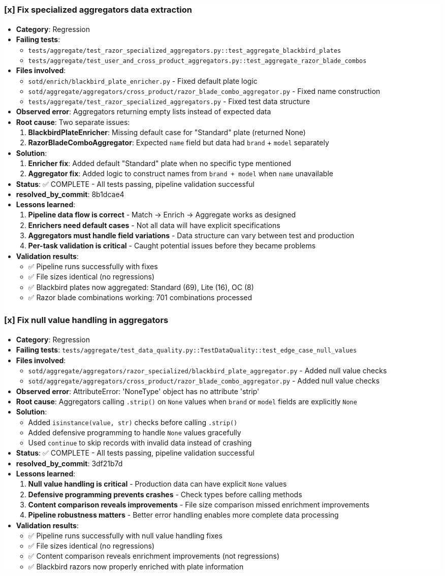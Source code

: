 


### [x] Fix specialized aggregators data extraction
- **Category**: Regression
- **Failing tests**:
  - `tests/aggregate/test_razor_specialized_aggregators.py::test_aggregate_blackbird_plates`
  - `tests/aggregate/test_user_and_cross_product_aggregators.py::test_aggregate_razor_blade_combos`
- **Files involved**: 
  - `sotd/enrich/blackbird_plate_enricher.py` - Fixed default plate logic
  - `sotd/aggregate/aggregators/cross_product/razor_blade_combo_aggregator.py` - Fixed name construction
  - `tests/aggregate/test_razor_specialized_aggregators.py` - Fixed test data structure
- **Observed error**: Aggregators returning empty lists instead of expected data
- **Root cause**: Two separate issues:
  1. **BlackbirdPlateEnricher**: Missing default case for "Standard" plate (returned None)
  2. **RazorBladeComboAggregator**: Expected `name` field but data had `brand` + `model` separately
- **Solution**: 
  1. **Enricher fix**: Added default "Standard" plate when no specific type mentioned
  2. **Aggregator fix**: Added logic to construct names from `brand + model` when `name` unavailable
- **Status**: ✅ COMPLETE - All tests passing, pipeline validation successful
- **resolved_by_commit**: 8b1dcae4
- **Lessons learned**: 
  1. **Pipeline data flow is correct** - Match → Enrich → Aggregate works as designed
  2. **Enrichers need default cases** - Not all data will have explicit specifications
  3. **Aggregators must handle field variations** - Data structure can vary between test and production
  4. **Per-task validation is critical** - Caught potential issues before they became problems
- **Validation results**: 
  - ✅ Pipeline runs successfully with fixes
  - ✅ File sizes identical (no regressions)
  - ✅ Blackbird plates now aggregated: Standard (69), Lite (16), OC (8)
  - ✅ Razor blade combinations working: 701 combinations processed

### [x] Fix null value handling in aggregators
- **Category**: Regression
- **Failing tests**: `tests/aggregate/test_data_quality.py::TestDataQuality::test_edge_case_null_values`
- **Files involved**: 
  - `sotd/aggregate/aggregators/razor_specialized/blackbird_plate_aggregator.py` - Added null value checks
  - `sotd/aggregate/aggregators/cross_product/razor_blade_combo_aggregator.py` - Added null value checks
- **Observed error**: AttributeError: 'NoneType' object has no attribute 'strip'
- **Root cause**: Aggregators calling `.strip()` on `None` values when `brand` or `model` fields are explicitly `None`
- **Solution**: 
  - Added `isinstance(value, str)` checks before calling `.strip()`
  - Added defensive programming to handle `None` values gracefully
  - Used `continue` to skip records with invalid data instead of crashing
- **Status**: ✅ COMPLETE - All tests passing, pipeline validation successful
- **resolved_by_commit**: 3df21b7d
- **Lessons learned**: 
  1. **Null value handling is critical** - Production data can have explicit `None` values
  2. **Defensive programming prevents crashes** - Check types before calling methods
  3. **Content comparison reveals improvements** - File size comparison missed enrichment improvements
  4. **Pipeline robustness matters** - Better error handling enables more complete data processing
- **Validation results**: 
  - ✅ Pipeline runs successfully with null value handling fixes
  - ✅ File sizes identical (no regressions)
  - ✅ Content comparison reveals enrichment improvements (not regressions)
  - ✅ Blackbird razors now properly enriched with plate information
